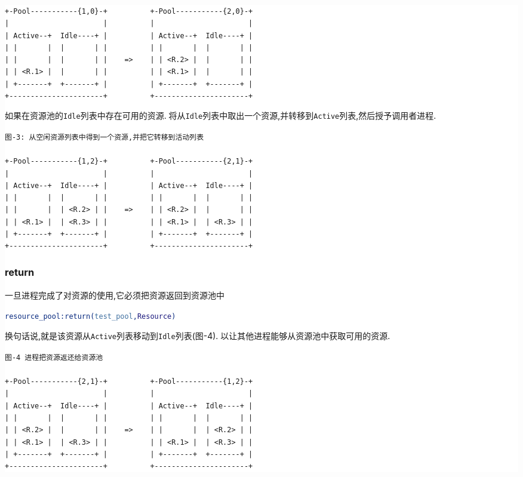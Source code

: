     +-Pool-----------{1,0}-+          +-Pool-----------{2,0}-+
    |                      |          |                      |
    | Active--+  Idle----+ |          | Active--+  Idle----+ |
    | |       |  |       | |          | |       |  |       | |
    | |       |  |       | |    =>    | | <R.2> |  |       | |
    | | <R.1> |  |       | |          | | <R.1> |  |       | |
    | +-------+  +-------+ |          | +-------+  +-------+ |
    +----------------------+          +----------------------+

如果在资源池的`Idle`列表中存在可用的资源. 将从`Idle`列表中取出一个资源,并转移到`Active`列表,然后授予调用者进程.

    图-3: 从空闲资源列表中得到一个资源,并把它转移到活动列表

    +-Pool-----------{1,2}-+          +-Pool-----------{2,1}-+
    |                      |          |                      |
    | Active--+  Idle----+ |          | Active--+  Idle----+ |
    | |       |  |       | |          | |       |  |       | |
    | |       |  | <R.2> | |    =>    | | <R.2> |  |       | |
    | | <R.1> |  | <R.3> | |          | | <R.1> |  | <R.3> | |
    | +-------+  +-------+ |          | +-------+  +-------+ |
    +----------------------+          +----------------------+

### return

一旦进程完成了对资源的使用,它必须把资源返回到资源池中

```erlang
resource_pool:return(test_pool,Resource)
```

换句话说,就是该资源从`Active`列表移动到`Idle`列表(图-4). 以让其他进程能够从资源池中获取可用的资源.

    图-4 进程把资源返还给资源池

    +-Pool-----------{2,1}-+          +-Pool-----------{1,2}-+
    |                      |          |                      |
    | Active--+  Idle----+ |          | Active--+  Idle----+ |
    | |       |  |       | |          | |       |  |       | |
    | | <R.2> |  |       | |    =>    | |       |  | <R.2> | |
    | | <R.1> |  | <R.3> | |          | | <R.1> |  | <R.3> | |
    | +-------+  +-------+ |          | +-------+  +-------+ |
    +----------------------+          +----------------------+
